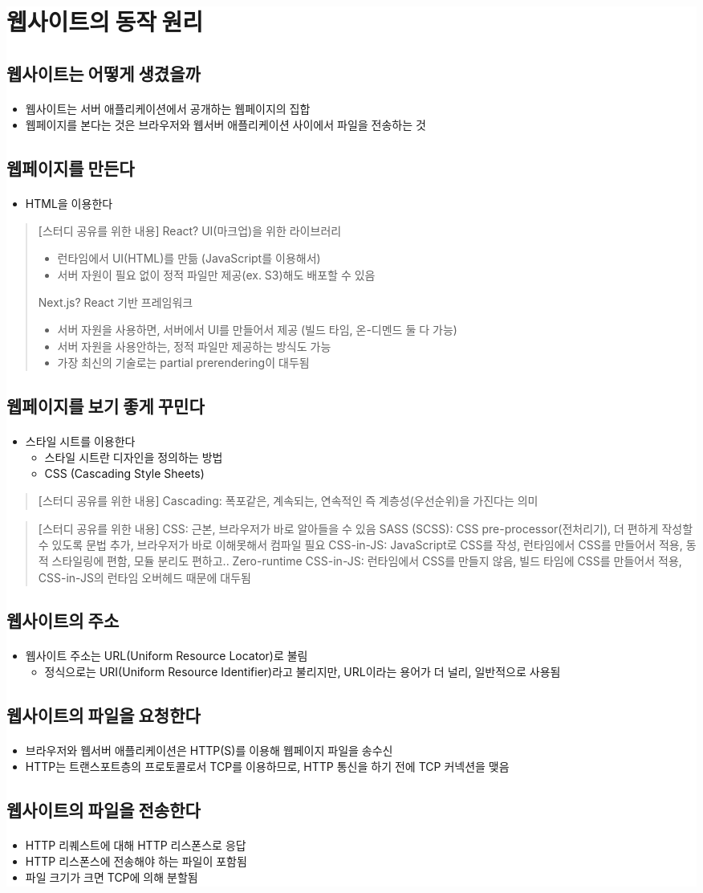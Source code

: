 # 웹사이트의 동작 원리

## 웹사이트는 어떻게 생겼을까

* 웹사이트는 서버 애플리케이션에서 공개하는 웹페이지의 집합
* 웹페이지를 본다는 것은 브라우저와 웹서버 애플리케이션 사이에서 파일을 전송하는 것

## 웹페이지를 만든다

* HTML을 이용한다

> [스터디 공유를 위한 내용]
> React? UI(마크업)을 위한 라이브러리
> - 런타임에서 UI(HTML)를 만듦 (JavaScript를 이용해서)
> - 서버 자원이 필요 없이 정적 파일만 제공(ex. S3)해도 배포할 수 있음
>  
> Next.js? React 기반 프레임워크
> - 서버 자원을 사용하면, 서버에서 UI를 만들어서 제공 (빌드 타임, 온-디멘드 둘 다 가능)
> - 서버 자원을 사용안하는, 정적 파일만 제공하는 방식도 가능
> - 가장 최신의 기술로는 partial prerendering이 대두됨

## 웹페이지를 보기 좋게 꾸민다

* 스타일 시트를 이용한다
  + 스타일 시트란 디자인을 정의하는 방법
  + CSS (Cascading Style Sheets)

> [스터디 공유를 위한 내용]
> Cascading: 폭포같은, 계속되는, 연속적인
> 즉 계층성(우선순위)을 가진다는 의미

> [스터디 공유를 위한 내용]
> CSS: 근본, 브라우저가 바로 알아들을 수 있음
> SASS (SCSS): CSS pre-processor(전처리기), 더 편하게 작성할 수 있도록 문법 추가, 브라우저가 바로 이해못해서 컴파일 필요
> CSS-in-JS: JavaScript로 CSS를 작성, 런타임에서 CSS를 만들어서 적용, 동적 스타일링에 편함, 모듈 분리도 편하고..
> Zero-runtime CSS-in-JS: 런타임에서 CSS를 만들지 않음, 빌드 타임에 CSS를 만들어서 적용, CSS-in-JS의 런타임 오버헤드 때문에 대두됨

## 웹사이트의 주소

* 웹사이트 주소는 URL(Uniform Resource Locator)로 불림
  + 정식으로는 URI(Uniform Resource Identifier)라고 불리지만, URL이라는 용어가 더 널리, 일반적으로 사용됨

## 웹사이트의 파일을 요청한다

* 브라우저와 웹서버 애플리케이션은 HTTP(S)를 이용해 웹페이지 파일을 송수신
* HTTP는 트랜스포트층의 프로토콜로서 TCP를 이용하므로, HTTP 통신을 하기 전에 TCP 커넥션을 맺음

## 웹사이트의 파일을 전송한다

* HTTP 리퀘스트에 대해 HTTP 리스폰스로 응답
* HTTP 리스폰스에 전송해야 하는 파일이 포함됨
* 파일 크기가 크면 TCP에 의해 분할됨
